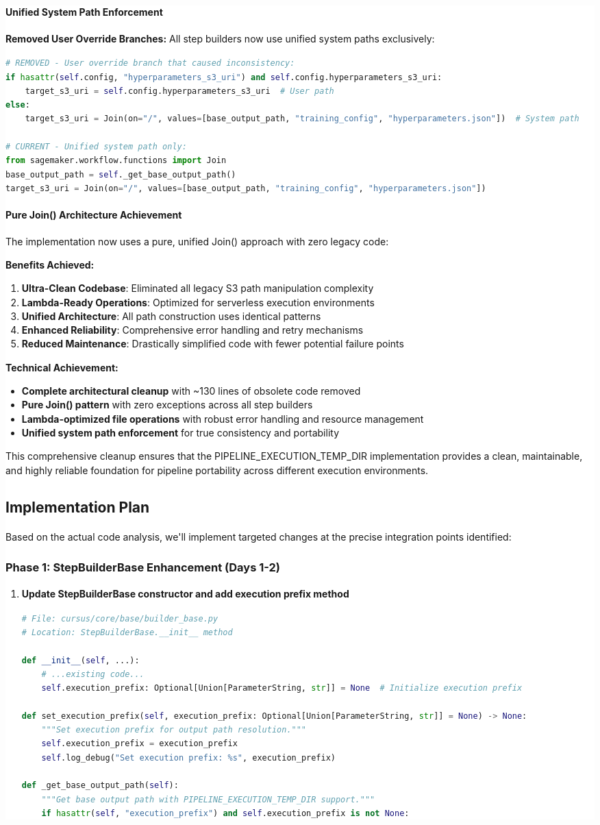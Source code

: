 #### **Unified System Path Enforcement**

**Removed User Override Branches:**
All step builders now use unified system paths exclusively:

```python
# REMOVED - User override branch that caused inconsistency:
if hasattr(self.config, "hyperparameters_s3_uri") and self.config.hyperparameters_s3_uri:
    target_s3_uri = self.config.hyperparameters_s3_uri  # User path
else:
    target_s3_uri = Join(on="/", values=[base_output_path, "training_config", "hyperparameters.json"])  # System path

# CURRENT - Unified system path only:
from sagemaker.workflow.functions import Join
base_output_path = self._get_base_output_path()
target_s3_uri = Join(on="/", values=[base_output_path, "training_config", "hyperparameters.json"])
```

#### **Pure Join() Architecture Achievement**

The implementation now uses a pure, unified Join() approach with zero legacy code:

**Benefits Achieved:**
1. **Ultra-Clean Codebase**: Eliminated all legacy S3 path manipulation complexity
2. **Lambda-Ready Operations**: Optimized for serverless execution environments
3. **Unified Architecture**: All path construction uses identical patterns
4. **Enhanced Reliability**: Comprehensive error handling and retry mechanisms
5. **Reduced Maintenance**: Drastically simplified code with fewer potential failure points

**Technical Achievement:**
- **Complete architectural cleanup** with ~130 lines of obsolete code removed
- **Pure Join() pattern** with zero exceptions across all step builders
- **Lambda-optimized file operations** with robust error handling and resource management
- **Unified system path enforcement** for true consistency and portability

This comprehensive cleanup ensures that the PIPELINE_EXECUTION_TEMP_DIR implementation provides a clean, maintainable, and highly reliable foundation for pipeline portability across different execution environments.

## Implementation Plan

Based on the actual code analysis, we'll implement targeted changes at the precise integration points identified:

### Phase 1: StepBuilderBase Enhancement (Days 1-2)

1. **Update StepBuilderBase constructor and add execution prefix method**
   ```python
   # File: cursus/core/base/builder_base.py
   # Location: StepBuilderBase.__init__ method
   
   def __init__(self, ...):
       # ...existing code...
       self.execution_prefix: Optional[Union[ParameterString, str]] = None  # Initialize execution prefix
   
   def set_execution_prefix(self, execution_prefix: Optional[Union[ParameterString, str]] = None) -> None:
       """Set execution prefix for output path resolution."""
       self.execution_prefix = execution_prefix
       self.log_debug("Set execution prefix: %s", execution_prefix)
   
   def _get_base_output_path(self):
       """Get base output path with PIPELINE_EXECUTION_TEMP_DIR support."""
       if hasattr(self, "execution_prefix") and self.execution_prefix is not None:
   ```